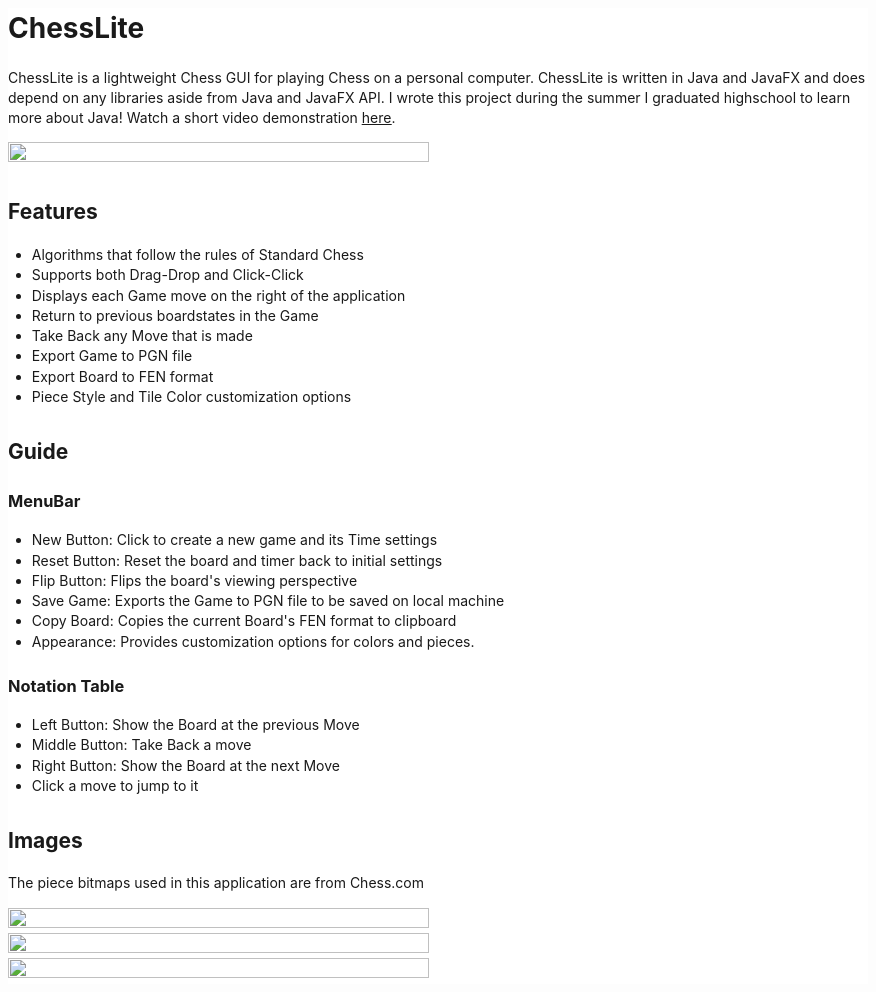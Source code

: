 # ChessLite 
ChessLite is a lightweight Chess GUI for playing Chess on a personal computer. 
ChessLite is written in Java and JavaFX and does depend on any libraries aside from Java and JavaFX API. 
I wrote this project during the summer I graduated highschool to learn more about Java!
Watch a short video demonstration <ins>[here](https://www.youtube.com/watch?v=m_j5ejDA-hc&feature=youtu.be)</ins>.

<img src="https://github.com/JosephPrichard/ChessLite/assets/58538077/3f46b13f-97d1-4fc9-94b1-525b37b2870c" width="70%" height="70%"><br>

## Features
* Algorithms that follow the rules of Standard Chess
* Supports both Drag-Drop and Click-Click 
* Displays each Game move on the right of the application
* Return to previous boardstates in the Game
* Take Back any Move that is made
* Export Game to PGN file
* Export Board to FEN format 
* Piece Style and Tile Color customization options

## Guide
### MenuBar
* New Button: Click to create a new game and its Time settings
* Reset Button: Reset the board and timer back to initial settings
* Flip Button: Flips the board's viewing perspective
* Save Game: Exports the Game to PGN file to be saved on local machine
* Copy Board: Copies the current Board's FEN format to clipboard
* Appearance: Provides customization options for colors and pieces.
### Notation Table
* Left Button: Show the Board at the previous Move
* Middle Button: Take Back a move
* Right Button: Show the Board at the next Move
* Click a move to jump to it

## Images
The piece bitmaps used in this application are from Chess.com

<img src="https://github.com/JosephPrichard/ChessLite/assets/58538077/a00f4653-f7de-428e-b826-4f3fe9c79a25" width="70%" height="70%"><br>
<img src="https://github.com/JosephPrichard/ChessLite/assets/58538077/f9372355-d9db-42a6-8b60-05df489f51ce" width="70%" height="70%"><br>
<img src="https://github.com/JosephPrichard/ChessLite/assets/58538077/58a1033a-afb6-4088-b33b-58a89f43af03" width="70%" height="70%">


